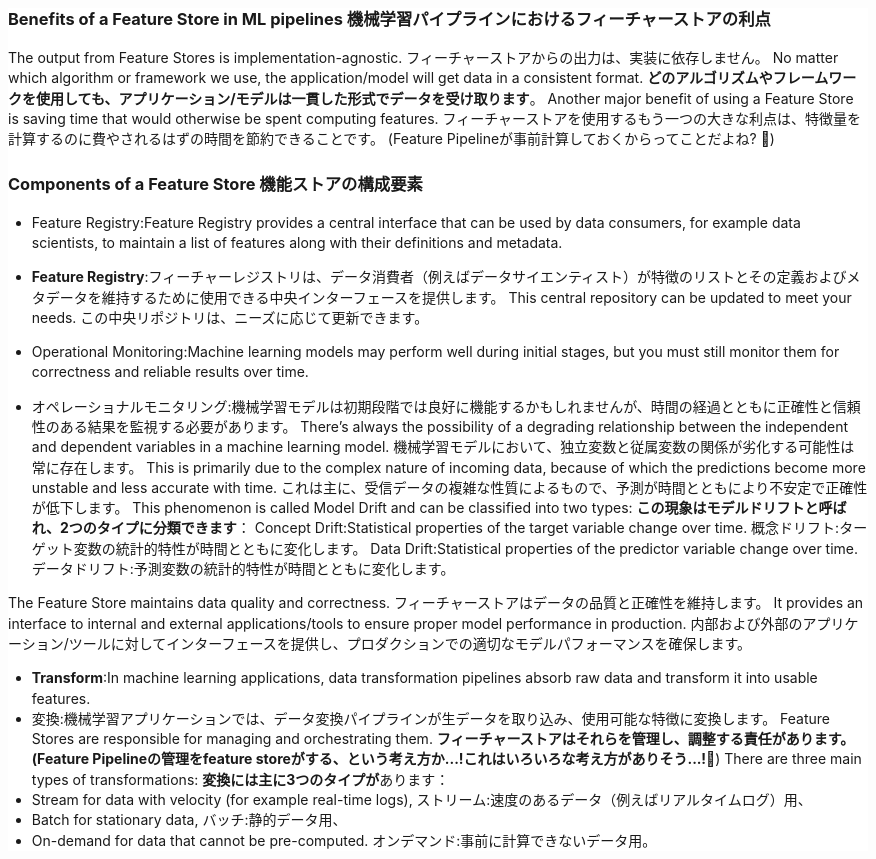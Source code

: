 
### Benefits of a Feature Store in ML pipelines 機械学習パイプラインにおけるフィーチャーストアの利点

The output from Feature Stores is implementation-agnostic. 
フィーチャーストアからの出力は、実装に依存しません。
No matter which algorithm or framework we use, the application/model will get data in a consistent format. 
**どのアルゴリズムやフレームワークを使用しても、アプリケーション/モデルは一貫した形式でデータを受け取ります**。
Another major benefit of using a Feature Store is saving time that would otherwise be spent computing features. 
フィーチャーストアを使用するもう一つの大きな利点は、特徴量を計算するのに費やされるはずの時間を節約できることです。
(Feature Pipelineが事前計算しておくからってことだよね? :thinking:)

### Components of a Feature Store 機能ストアの構成要素

- Feature Registry:Feature Registry provides a central interface that can be used by data consumers, for example data scientists, to maintain a list of features along with their definitions and metadata. 
- **Feature Registry**:フィーチャーレジストリは、データ消費者（例えばデータサイエンティスト）が特徴のリストとその定義およびメタデータを維持するために使用できる中央インターフェースを提供します。
This central repository can be updated to meet your needs.
この中央リポジトリは、ニーズに応じて更新できます。

- Operational Monitoring:Machine learning models may perform well during initial stages, but you must still monitor them for correctness and reliable results over time. 
- オペレーショナルモニタリング:機械学習モデルは初期段階では良好に機能するかもしれませんが、時間の経過とともに正確性と信頼性のある結果を監視する必要があります。
There’s always the possibility of a degrading relationship between the independent and dependent variables in a machine learning model. 
機械学習モデルにおいて、独立変数と従属変数の関係が劣化する可能性は常に存在します。
This is primarily due to the complex nature of incoming data, because of which the predictions become more unstable and less accurate with time. 
これは主に、受信データの複雑な性質によるもので、予測が時間とともにより不安定で正確性が低下します。
This phenomenon is called Model Drift and can be classified into two types: 
**この現象はモデルドリフトと呼ばれ、2つのタイプに分類できます**：
Concept Drift:Statistical properties of the target variable change over time. 
概念ドリフト:ターゲット変数の統計的特性が時間とともに変化します。
Data Drift:Statistical properties of the predictor variable change over time. 
データドリフト:予測変数の統計的特性が時間とともに変化します。

The Feature Store maintains data quality and correctness. 
フィーチャーストアはデータの品質と正確性を維持します。
It provides an interface to internal and external applications/tools to ensure proper model performance in production. 
内部および外部のアプリケーション/ツールに対してインターフェースを提供し、プロダクションでの適切なモデルパフォーマンスを確保します。

- **Transform**:In machine learning applications, data transformation pipelines absorb raw data and transform it into usable features. 
- 変換:機械学習アプリケーションでは、データ変換パイプラインが生データを取り込み、使用可能な特徴に変換します。
Feature Stores are responsible for managing and orchestrating them. 
**フィーチャーストアはそれらを管理し、調整する責任があります。(Feature Pipelineの管理をfeature storeがする、という考え方か...!これはいろいろな考え方がありそう...!**:thinking:)
There are three main types of transformations: 
**変換には主に3つのタイプが**あります：
- Stream for data with velocity (for example real-time logs), 
ストリーム:速度のあるデータ（例えばリアルタイムログ）用、
- Batch for stationary data, 
バッチ:静的データ用、
- On-demand for data that cannot be pre-computed. 
オンデマンド:事前に計算できないデータ用。
